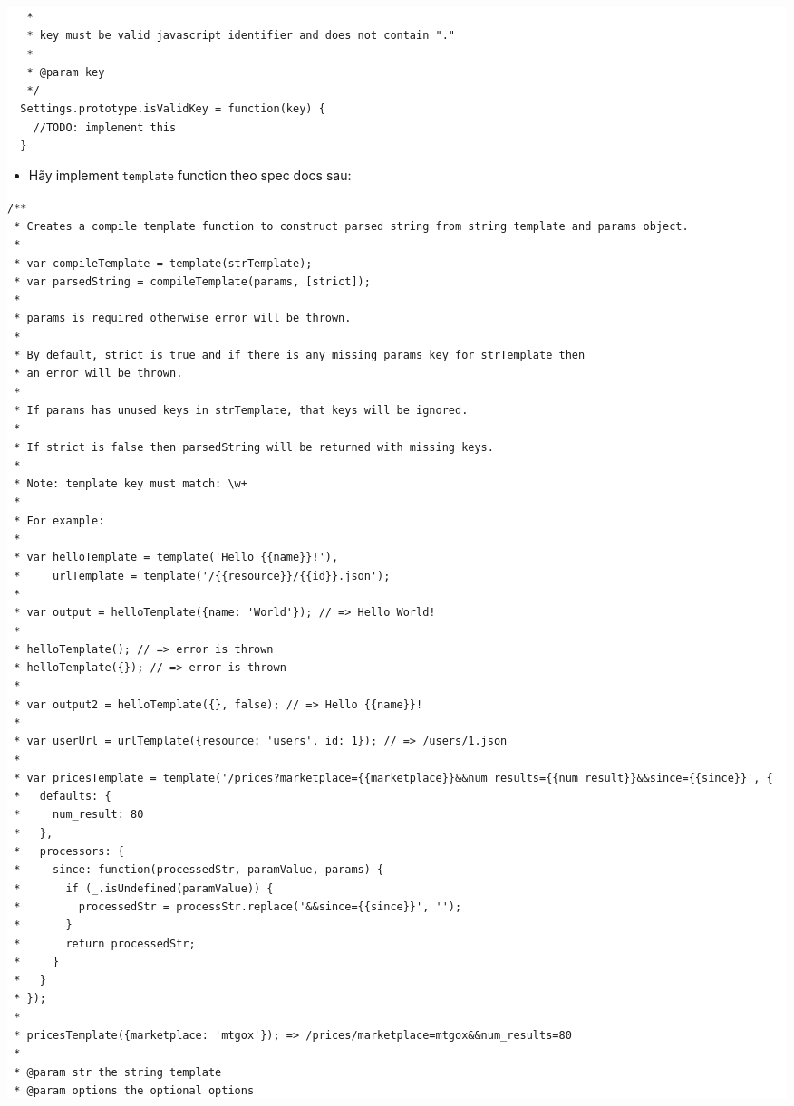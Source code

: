 ```
   *
   * key must be valid javascript identifier and does not contain "."
   *
   * @param key
   */
  Settings.prototype.isValidKey = function(key) {
    //TODO: implement this
  }
```

-  Hãy implement `template` function theo spec docs sau:

```
/**
 * Creates a compile template function to construct parsed string from string template and params object.
 *
 * var compileTemplate = template(strTemplate);
 * var parsedString = compileTemplate(params, [strict]);
 *
 * params is required otherwise error will be thrown.
 *
 * By default, strict is true and if there is any missing params key for strTemplate then
 * an error will be thrown.
 *
 * If params has unused keys in strTemplate, that keys will be ignored.
 *
 * If strict is false then parsedString will be returned with missing keys.
 *
 * Note: template key must match: \w+
 *
 * For example:
 *
 * var helloTemplate = template('Hello {{name}}!'),
 *     urlTemplate = template('/{{resource}}/{{id}}.json');
 *
 * var output = helloTemplate({name: 'World'}); // => Hello World!
 *
 * helloTemplate(); // => error is thrown
 * helloTemplate({}); // => error is thrown
 *
 * var output2 = helloTemplate({}, false); // => Hello {{name}}!
 *
 * var userUrl = urlTemplate({resource: 'users', id: 1}); // => /users/1.json
 *
 * var pricesTemplate = template('/prices?marketplace={{marketplace}}&&num_results={{num_result}}&&since={{since}}', {
 *   defaults: {
 *     num_result: 80
 *   },
 *   processors: {
 *     since: function(processedStr, paramValue, params) {
 *       if (_.isUndefined(paramValue)) {
 *         processedStr = processStr.replace('&&since={{since}}', '');
 *       }
 *       return processedStr;
 *     }
 *   }
 * });
 *
 * pricesTemplate({marketplace: 'mtgox'}); => /prices/marketplace=mtgox&&num_results=80
 *
 * @param str the string template
 * @param options the optional options
```